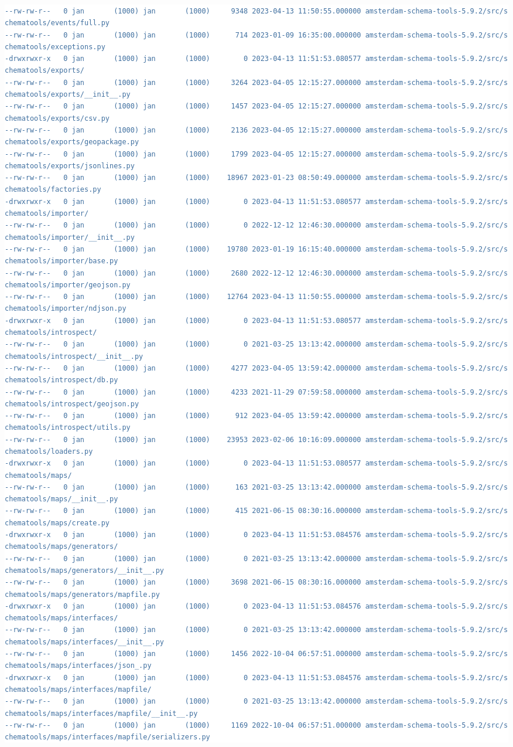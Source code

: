 ```diff
--rw-rw-r--   0 jan       (1000) jan       (1000)     9348 2023-04-13 11:50:55.000000 amsterdam-schema-tools-5.9.2/src/schematools/events/full.py
--rw-rw-r--   0 jan       (1000) jan       (1000)      714 2023-01-09 16:35:00.000000 amsterdam-schema-tools-5.9.2/src/schematools/exceptions.py
-drwxrwxr-x   0 jan       (1000) jan       (1000)        0 2023-04-13 11:51:53.080577 amsterdam-schema-tools-5.9.2/src/schematools/exports/
--rw-rw-r--   0 jan       (1000) jan       (1000)     3264 2023-04-05 12:15:27.000000 amsterdam-schema-tools-5.9.2/src/schematools/exports/__init__.py
--rw-rw-r--   0 jan       (1000) jan       (1000)     1457 2023-04-05 12:15:27.000000 amsterdam-schema-tools-5.9.2/src/schematools/exports/csv.py
--rw-rw-r--   0 jan       (1000) jan       (1000)     2136 2023-04-05 12:15:27.000000 amsterdam-schema-tools-5.9.2/src/schematools/exports/geopackage.py
--rw-rw-r--   0 jan       (1000) jan       (1000)     1799 2023-04-05 12:15:27.000000 amsterdam-schema-tools-5.9.2/src/schematools/exports/jsonlines.py
--rw-rw-r--   0 jan       (1000) jan       (1000)    18967 2023-01-23 08:50:49.000000 amsterdam-schema-tools-5.9.2/src/schematools/factories.py
-drwxrwxr-x   0 jan       (1000) jan       (1000)        0 2023-04-13 11:51:53.080577 amsterdam-schema-tools-5.9.2/src/schematools/importer/
--rw-rw-r--   0 jan       (1000) jan       (1000)        0 2022-12-12 12:46:30.000000 amsterdam-schema-tools-5.9.2/src/schematools/importer/__init__.py
--rw-rw-r--   0 jan       (1000) jan       (1000)    19780 2023-01-19 16:15:40.000000 amsterdam-schema-tools-5.9.2/src/schematools/importer/base.py
--rw-rw-r--   0 jan       (1000) jan       (1000)     2680 2022-12-12 12:46:30.000000 amsterdam-schema-tools-5.9.2/src/schematools/importer/geojson.py
--rw-rw-r--   0 jan       (1000) jan       (1000)    12764 2023-04-13 11:50:55.000000 amsterdam-schema-tools-5.9.2/src/schematools/importer/ndjson.py
-drwxrwxr-x   0 jan       (1000) jan       (1000)        0 2023-04-13 11:51:53.080577 amsterdam-schema-tools-5.9.2/src/schematools/introspect/
--rw-rw-r--   0 jan       (1000) jan       (1000)        0 2021-03-25 13:13:42.000000 amsterdam-schema-tools-5.9.2/src/schematools/introspect/__init__.py
--rw-rw-r--   0 jan       (1000) jan       (1000)     4277 2023-04-05 13:59:42.000000 amsterdam-schema-tools-5.9.2/src/schematools/introspect/db.py
--rw-rw-r--   0 jan       (1000) jan       (1000)     4233 2021-11-29 07:59:58.000000 amsterdam-schema-tools-5.9.2/src/schematools/introspect/geojson.py
--rw-rw-r--   0 jan       (1000) jan       (1000)      912 2023-04-05 13:59:42.000000 amsterdam-schema-tools-5.9.2/src/schematools/introspect/utils.py
--rw-rw-r--   0 jan       (1000) jan       (1000)    23953 2023-02-06 10:16:09.000000 amsterdam-schema-tools-5.9.2/src/schematools/loaders.py
-drwxrwxr-x   0 jan       (1000) jan       (1000)        0 2023-04-13 11:51:53.080577 amsterdam-schema-tools-5.9.2/src/schematools/maps/
--rw-rw-r--   0 jan       (1000) jan       (1000)      163 2021-03-25 13:13:42.000000 amsterdam-schema-tools-5.9.2/src/schematools/maps/__init__.py
--rw-rw-r--   0 jan       (1000) jan       (1000)      415 2021-06-15 08:30:16.000000 amsterdam-schema-tools-5.9.2/src/schematools/maps/create.py
-drwxrwxr-x   0 jan       (1000) jan       (1000)        0 2023-04-13 11:51:53.084576 amsterdam-schema-tools-5.9.2/src/schematools/maps/generators/
--rw-rw-r--   0 jan       (1000) jan       (1000)        0 2021-03-25 13:13:42.000000 amsterdam-schema-tools-5.9.2/src/schematools/maps/generators/__init__.py
--rw-rw-r--   0 jan       (1000) jan       (1000)     3698 2021-06-15 08:30:16.000000 amsterdam-schema-tools-5.9.2/src/schematools/maps/generators/mapfile.py
-drwxrwxr-x   0 jan       (1000) jan       (1000)        0 2023-04-13 11:51:53.084576 amsterdam-schema-tools-5.9.2/src/schematools/maps/interfaces/
--rw-rw-r--   0 jan       (1000) jan       (1000)        0 2021-03-25 13:13:42.000000 amsterdam-schema-tools-5.9.2/src/schematools/maps/interfaces/__init__.py
--rw-rw-r--   0 jan       (1000) jan       (1000)     1456 2022-10-04 06:57:51.000000 amsterdam-schema-tools-5.9.2/src/schematools/maps/interfaces/json_.py
-drwxrwxr-x   0 jan       (1000) jan       (1000)        0 2023-04-13 11:51:53.084576 amsterdam-schema-tools-5.9.2/src/schematools/maps/interfaces/mapfile/
--rw-rw-r--   0 jan       (1000) jan       (1000)        0 2021-03-25 13:13:42.000000 amsterdam-schema-tools-5.9.2/src/schematools/maps/interfaces/mapfile/__init__.py
--rw-rw-r--   0 jan       (1000) jan       (1000)     1169 2022-10-04 06:57:51.000000 amsterdam-schema-tools-5.9.2/src/schematools/maps/interfaces/mapfile/serializers.py
```